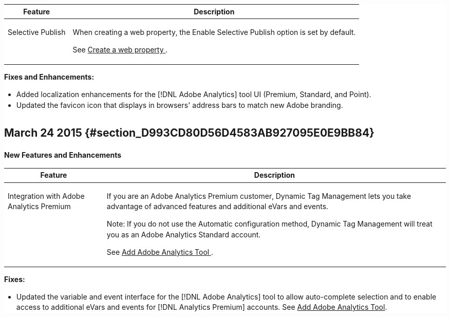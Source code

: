 <table id="table_9E69FDEC1ACF454F85222967F813827C"> 
 <thead> 
  <tr> 
   <th colname="col1" class="entry"> Feature </th> 
   <th colname="col2" class="entry"> Description </th> 
  </tr> 
 </thead>
 <tbody> 
  <tr valign="top"> 
   <td colname="col1"> <p>Selective Publish </p> </td> 
   <td colname="col2"> <p>When creating a web property, the <span class="wintitle"> Enable Selective Publish </span> option is set by default. </p> <p>See <a href="../administration/web-property.md#task_AE34E23EC47B4E9C8634782C05D9DC09" format="dita" scope="local"> Create a web property </a>. </p> </td> 
  </tr> 
 </tbody> 
</table>

**Fixes and Enhancements:** 

* Added localization enhancements for the [!DNL Adobe Analytics] tool UI (Premium, Standard, and Point). 
* Updated the favicon icon that displays in browsers' address bars to match new Adobe branding.

## March 24 2015 {#section_D993CD80D56D4583AB927095E0E9BB84}

**New Features and Enhancements** 

<table id="table_3CA51E873E324FD4B7CF14190F127A77"> 
 <thead> 
  <tr> 
   <th colname="col1" class="entry"> Feature </th> 
   <th colname="col2" class="entry"> Description </th> 
  </tr> 
 </thead>
 <tbody> 
  <tr valign="top"> 
   <td colname="col1"> <p>Integration with Adobe Analytics Premium </p> </td> 
   <td colname="col2"> <p>If you are an <span class="keyword"> Adobe Analytics Premium </span> customer, Dynamic Tag Management lets you take advantage of advanced features and additional eVars and events. </p> <p> <p>Note:  If you do not use the <span class="wintitle"> Automatic </span> configuration method, Dynamic Tag Management will treat you as an <span class="keyword"> Adobe Analytics Standard </span> account. </p> </p> <p>See <a href="../tools-reference/analytics-dtm.md#concept_FBA6679A0B79490F8296437F11E5E4F8" format="dita" scope="local"> Add Adobe Analytics Tool </a>. </p> </td> 
  </tr> 
 </tbody> 
</table>

**Fixes:** 

* Updated the variable and event interface for the [!DNL Adobe Analytics] tool to allow auto-complete selection and to enable access to additional eVars and events for [!DNL Analytics Premium] accounts. See [Add Adobe Analytics Tool](../tools-reference/analytics-dtm.md#concept_FBA6679A0B79490F8296437F11E5E4F8).  
